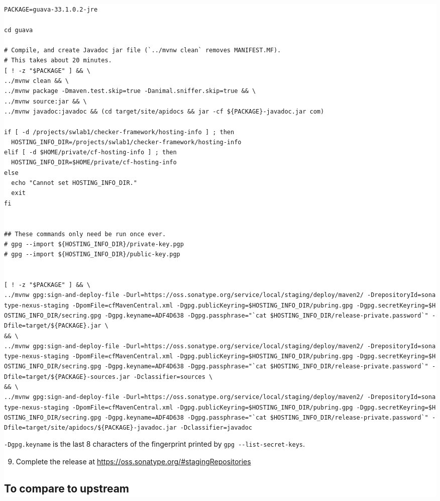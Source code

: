 ```
PACKAGE=guava-33.1.0.2-jre

cd guava

# Compile, and create Javadoc jar file (`../mvnw clean` removes MANIFEST.MF).
# This takes about 20 minutes.
[ ! -z "$PACKAGE" ] && \
../mvnw clean && \
../mvnw package -Dmaven.test.skip=true -Danimal.sniffer.skip=true && \
../mvnw source:jar && \
../mvnw javadoc:javadoc && (cd target/site/apidocs && jar -cf ${PACKAGE}-javadoc.jar com)

if [ -d /projects/swlab1/checker-framework/hosting-info ] ; then
  HOSTING_INFO_DIR=/projects/swlab1/checker-framework/hosting-info
elif [ -d $HOME/private/cf-hosting-info ] ; then
  HOSTING_INFO_DIR=$HOME/private/cf-hosting-info
else
  echo "Cannot set HOSTING_INFO_DIR."
  exit
fi


## These commands only need be run once ever.
# gpg --import ${HOSTING_INFO_DIR}/private-key.pgp
# gpg --import ${HOSTING_INFO_DIR}/public-key.pgp


[ ! -z "$PACKAGE" ] && \
../mvnw gpg:sign-and-deploy-file -Durl=https://oss.sonatype.org/service/local/staging/deploy/maven2/ -DrepositoryId=sonatype-nexus-staging -DpomFile=cfMavenCentral.xml -Dgpg.publicKeyring=$HOSTING_INFO_DIR/pubring.gpg -Dgpg.secretKeyring=$HOSTING_INFO_DIR/secring.gpg -Dgpg.keyname=ADF4D638 -Dgpg.passphrase="`cat $HOSTING_INFO_DIR/release-private.password`" -Dfile=target/${PACKAGE}.jar \
&& \
../mvnw gpg:sign-and-deploy-file -Durl=https://oss.sonatype.org/service/local/staging/deploy/maven2/ -DrepositoryId=sonatype-nexus-staging -DpomFile=cfMavenCentral.xml -Dgpg.publicKeyring=$HOSTING_INFO_DIR/pubring.gpg -Dgpg.secretKeyring=$HOSTING_INFO_DIR/secring.gpg -Dgpg.keyname=ADF4D638 -Dgpg.passphrase="`cat $HOSTING_INFO_DIR/release-private.password`" -Dfile=target/${PACKAGE}-sources.jar -Dclassifier=sources \
&& \
../mvnw gpg:sign-and-deploy-file -Durl=https://oss.sonatype.org/service/local/staging/deploy/maven2/ -DrepositoryId=sonatype-nexus-staging -DpomFile=cfMavenCentral.xml -Dgpg.publicKeyring=$HOSTING_INFO_DIR/pubring.gpg -Dgpg.secretKeyring=$HOSTING_INFO_DIR/secring.gpg -Dgpg.keyname=ADF4D638 -Dgpg.passphrase="`cat $HOSTING_INFO_DIR/release-private.password`" -Dfile=target/site/apidocs/${PACKAGE}-javadoc.jar -Dclassifier=javadoc
```

`-Dgpg.keyname` is the last 8 characters of the fingerprint printed by `gpg --list-secret-keys`.

9. Complete the release at https://oss.sonatype.org/#stagingRepositories


To compare to upstream
----------------------


[comment]: # (The above sed command is from https://stackoverflow.com/questions/38972736)